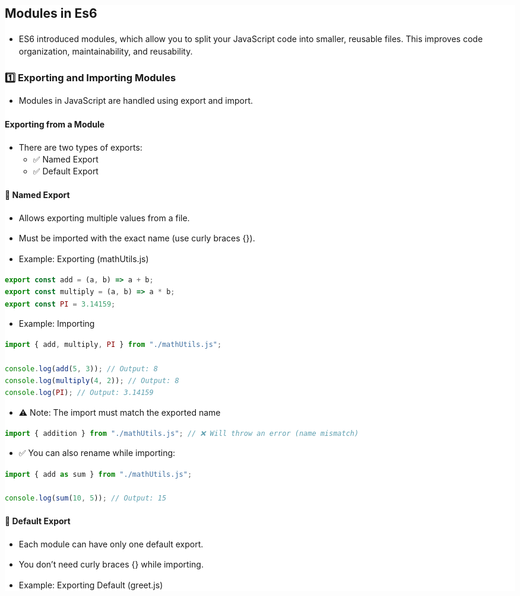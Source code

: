 ## Modules in Es6

- ES6 introduced modules, which allow you to split your JavaScript code into smaller, reusable files. This improves code organization, maintainability, and reusability.

### 1️⃣ Exporting and Importing Modules

- Modules in JavaScript are handled using export and import.

#### Exporting from a Module

- There are two types of exports:
  - ✅ Named Export
  - ✅ Default Export

#### 📌 Named Export

- Allows exporting multiple values from a file.
- Must be imported with the exact name (use curly braces {}).

- Example: Exporting (mathUtils.js)

```js
export const add = (a, b) => a + b;
export const multiply = (a, b) => a * b;
export const PI = 3.14159;
```

- Example: Importing

```js
import { add, multiply, PI } from "./mathUtils.js";

console.log(add(5, 3)); // Output: 8
console.log(multiply(4, 2)); // Output: 8
console.log(PI); // Output: 3.14159
```

- ⚠ Note: The import must match the exported name

```js
import { addition } from "./mathUtils.js"; // ❌ Will throw an error (name mismatch)
```

- ✅ You can also rename while importing:

```js
import { add as sum } from "./mathUtils.js";

console.log(sum(10, 5)); // Output: 15
```

#### 📌 Default Export

- Each module can have only one default export.
- You don’t need curly braces {} while importing.

- Example: Exporting Default (greet.js)
